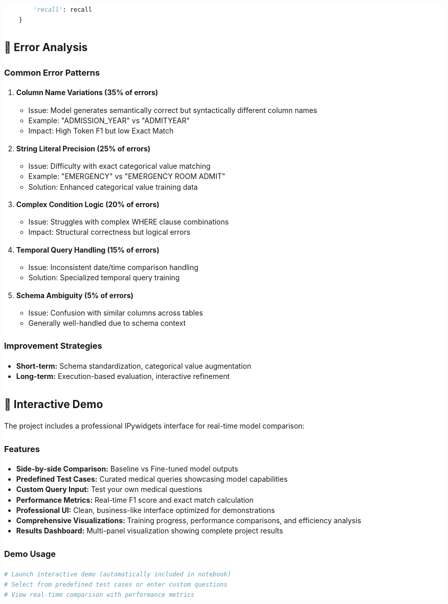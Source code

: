 ```python
        'recall': recall
    }
```

## 🐛 Error Analysis

### Common Error Patterns
1. **Column Name Variations (35% of errors)**
   - Issue: Model generates semantically correct but syntactically different column names
   - Example: "ADMISSION_YEAR" vs "ADMITYEAR"
   - Impact: High Token F1 but low Exact Match

2. **String Literal Precision (25% of errors)**
   - Issue: Difficulty with exact categorical value matching
   - Example: "EMERGENCY" vs "EMERGENCY ROOM ADMIT"
   - Solution: Enhanced categorical value training data

3. **Complex Condition Logic (20% of errors)**
   - Issue: Struggles with complex WHERE clause combinations
   - Impact: Structural correctness but logical errors

4. **Temporal Query Handling (15% of errors)**
   - Issue: Inconsistent date/time comparison handling
   - Solution: Specialized temporal query training

5. **Schema Ambiguity (5% of errors)**
   - Issue: Confusion with similar columns across tables
   - Generally well-handled due to schema context

### Improvement Strategies
- **Short-term:** Schema standardization, categorical value augmentation
- **Long-term:** Execution-based evaluation, interactive refinement

## 🎨 Interactive Demo

The project includes a professional IPywidgets interface for real-time model comparison:

### Features
- **Side-by-side Comparison:** Baseline vs Fine-tuned model outputs
- **Predefined Test Cases:** Curated medical queries showcasing model capabilities
- **Custom Query Input:** Test your own medical questions
- **Performance Metrics:** Real-time F1 score and exact match calculation
- **Professional UI:** Clean, business-like interface optimized for demonstrations
- **Comprehensive Visualizations:** Training progress, performance comparisons, and efficiency analysis
- **Results Dashboard:** Multi-panel visualization showing complete project results

### Demo Usage
```python
# Launch interactive demo (automatically included in notebook)
# Select from predefined test cases or enter custom questions
# View real-time comparison with performance metrics
```
